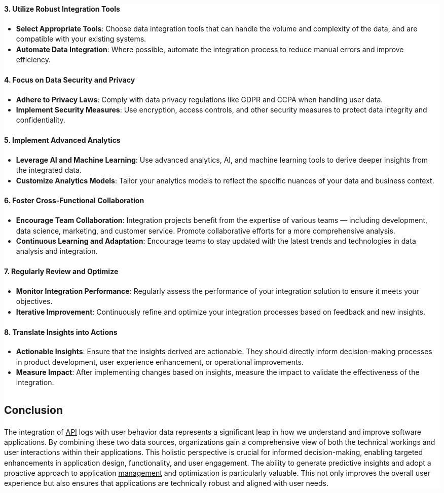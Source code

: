 #### 3. Utilize Robust Integration Tools

- **Select Appropriate Tools**: Choose data integration tools that can handle the volume and complexity of the data, and are compatible with your existing systems.
- **Automate Data Integration**: Where possible, automate the integration process to reduce manual errors and improve efficiency.

#### 4. Focus on Data Security and Privacy

- **Adhere to Privacy Laws**: Comply with data privacy regulations like GDPR and CCPA when handling user data.
- **Implement Security Measures**: Use encryption, access controls, and other security measures to protect data integrity and confidentiality.

#### 5. Implement Advanced Analytics

- **Leverage AI and Machine Learning**: Use advanced analytics, AI, and machine learning tools to derive deeper insights from the integrated data.
- **Customize Analytics Models**: Tailor your analytics models to reflect the specific nuances of your data and business context.

#### 6. Foster Cross-Functional Collaboration

- **Encourage Team Collaboration**: Integration projects benefit from the expertise of various teams — including development, data science, marketing, and customer service. Promote collaborative efforts for a more comprehensive analysis.
- **Continuous Learning and Adaptation**: Encourage teams to stay updated with the latest trends and technologies in data analysis and integration.

#### 7. Regularly Review and Optimize

- **Monitor Integration Performance**: Regularly assess the performance of your integration solution to ensure it meets your objectives.
- **Iterative Improvement**: Continuously refine and optimize your integration processes based on feedback and new insights.

#### 8. Translate Insights into Actions

- **Actionable Insights**: Ensure that the insights derived are actionable. They should directly inform decision-making processes in product development, user experience enhancement, or operational improvements.
- **Measure Impact**: After implementing changes based on insights, measure the impact to validate the effectiveness of the integration.

## Conclusion
The integration of [API](https://apitoolkit.io/blog/api-downtime/) logs with user behavior data represents a significant leap in how we understand and improve software applications. By combining these two data sources, organizations gain a comprehensive view of both the technical workings and user interactions within their applications. This holistic perspective is crucial for informed decision-making, enabling targeted enhancements in application design, functionality, and user engagement. The ability to generate predictive insights and adopt a proactive approach to application [management](https://apitoolkit.io/blog/api-downtime/) and optimization is particularly valuable. This not only improves the overall user experience but also ensures that applications are technically robust and aligned with user needs.
